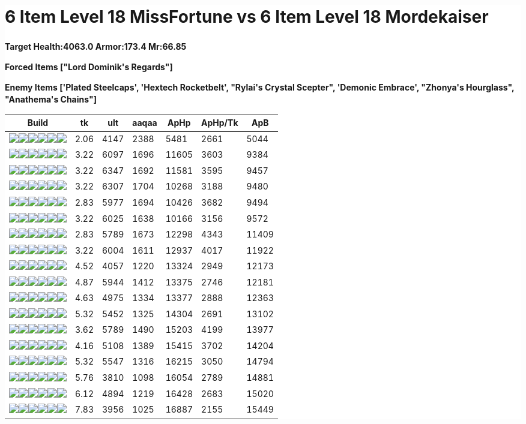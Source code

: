 





























# 6 Item Level 18 MissFortune vs 6 Item Level 18 Mordekaiser

**Target Health:4063.0 Armor:173.4 Mr:66.85**


**Forced Items ["Lord Dominik's Regards"]**


**Enemy Items ['Plated Steelcaps', 'Hextech Rocketbelt', "Rylai's Crystal Scepter", 'Demonic Embrace', "Zhonya's Hourglass", "Anathema's Chains"]**




Build | tk | ult | aaqaa |ApHp | ApHp/Tk | ApB
-|-|-|-|-|-|-
![](/item/3036.png)![](/item/6672.png)![](/item/3124.png)![](/item/3072.png)![](/item/3085.png)![](/item/3091.png)|2.06|4147|2388|5481|2661|5044
![](/item/3139.png)![](/item/3156.png)![](/item/3072.png)![](/item/3036.png)![](/item/6672.png)![](/item/6692.png)|3.22|6097|1696|11605|3603|9384
![](/item/6035.png)![](/item/6672.png)![](/item/3156.png)![](/item/3142.png)![](/item/3072.png)![](/item/3036.png)|3.22|6347|1692|11581|3595|9457
![](/item/3156.png)![](/item/3004.png)![](/item/3036.png)![](/item/6672.png)![](/item/3142.png)![](/item/3026.png)|3.22|6307|1704|10268|3188|9480
![](/item/3814.png)![](/item/6672.png)![](/item/3142.png)![](/item/3091.png)![](/item/3036.png)![](/item/3156.png)|2.83|5977|1694|10426|3682|9494
![](/item/6673.png)![](/item/3036.png)![](/item/6672.png)![](/item/3026.png)![](/item/3139.png)![](/item/3142.png)|3.22|6025|1638|10166|3156|9572
![](/item/3091.png)![](/item/3156.png)![](/item/6672.png)![](/item/3026.png)![](/item/3036.png)![](/item/3142.png)|2.83|5789|1673|12298|4343|11409
![](/item/3026.png)![](/item/3156.png)![](/item/6672.png)![](/item/3142.png)![](/item/3036.png)![](/item/3139.png)|3.22|6004|1611|12937|4017|11922
![](/item/6035.png)![](/item/6672.png)![](/item/3139.png)![](/item/3036.png)![](/item/3156.png)![](/item/6631.png)|4.52|4057|1220|13324|2949|12173
![](/item/3139.png)![](/item/3156.png)![](/item/3026.png)![](/item/3036.png)![](/item/6693.png)![](/item/6692.png)|4.87|5944|1412|13375|2746|12181
![](/item/3091.png)![](/item/3026.png)![](/item/3156.png)![](/item/3036.png)![](/item/3161.png)![](/item/6692.png)|4.63|4975|1334|13377|2888|12363
![](/item/3139.png)![](/item/3156.png)![](/item/3026.png)![](/item/3036.png)![](/item/3748.png)![](/item/3142.png)|5.32|5452|1325|14304|2691|13102
![](/item/3091.png)![](/item/3026.png)![](/item/3156.png)![](/item/3036.png)![](/item/3139.png)![](/item/3142.png)|3.62|5789|1490|15203|4199|13977
![](/item/3091.png)![](/item/3026.png)![](/item/3156.png)![](/item/3036.png)![](/item/3139.png)![](/item/6692.png)|4.16|5108|1389|15415|3702|14204
![](/item/3139.png)![](/item/3156.png)![](/item/3026.png)![](/item/6035.png)![](/item/3036.png)![](/item/3142.png)|5.32|5547|1316|16215|3050|14794
![](/item/3091.png)![](/item/3026.png)![](/item/3156.png)![](/item/6035.png)![](/item/3036.png)![](/item/6631.png)|5.76|3810|1098|16054|2789|14881
![](/item/3139.png)![](/item/3156.png)![](/item/3026.png)![](/item/6035.png)![](/item/3036.png)![](/item/6692.png)|6.12|4894|1219|16428|2683|15020
![](/item/3139.png)![](/item/3156.png)![](/item/3026.png)![](/item/6035.png)![](/item/3036.png)![](/item/6631.png)|7.83|3956|1025|16887|2155|15449

